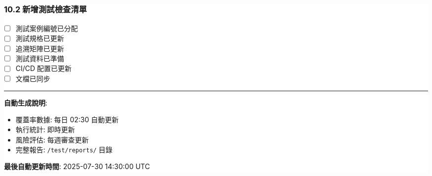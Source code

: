 ### 10.2 新增測試檢查清單
- [ ] 測試案例編號已分配
- [ ] 測試規格已更新
- [ ] 追溯矩陣已更新
- [ ] 測試資料已準備
- [ ] CI/CD 配置已更新
- [ ] 文檔已同步

---

**自動生成說明**:
- 覆蓋率數據: 每日 02:30 自動更新
- 執行統計: 即時更新
- 風險評估: 每週審查更新
- 完整報告: `/test/reports/` 目錄

**最後自動更新時間**: 2025-07-30 14:30:00 UTC